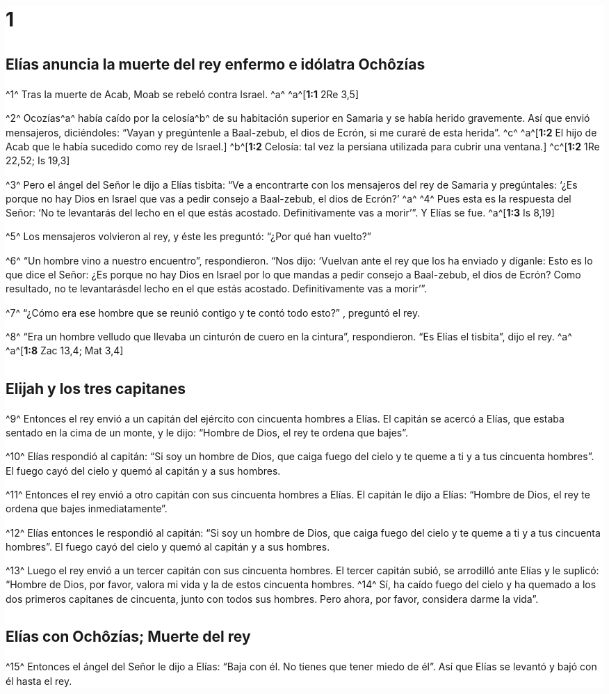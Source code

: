 # 1 
## Elías anuncia la muerte del rey enfermo e idólatra Ochôzías
^1^ Tras la muerte de Acab, Moab se rebeló contra Israel. ^a^ 
^a^[**1:1** 2Re 3,5]

^2^ Ocozías^a^ había caído por la celosía^b^ de su habitación superior en Samaria y se había herido gravemente. Así que envió mensajeros, diciéndoles: “Vayan y pregúntenle a Baal-zebub, el dios de Ecrón, si me curaré de esta herida”. ^c^ 
^a^[**1:2** El hijo de Acab que le había sucedido como rey de Israel.] ^b^[**1:2** Celosía: tal vez la persiana utilizada para cubrir una ventana.] ^c^[**1:2** 1Re 22,52; Is 19,3]

^3^ Pero el ángel del Señor le dijo a Elías tisbita: “Ve a encontrarte con los mensajeros del rey de Samaria y pregúntales: ‘¿Es porque no hay Dios en Israel que vas a pedir consejo a Baal-zebub, el dios de Ecrón?’ ^a^ ^4^ Pues esta es la respuesta del Señor: ‘No te levantarás del lecho en el que estás acostado. Definitivamente vas a morir’”. Y Elías se fue. 
^a^[**1:3** Is 8,19]

^5^ Los mensajeros volvieron al rey, y éste les preguntó: “¿Por qué han vuelto?” 

^6^ “Un hombre vino a nuestro encuentro”, respondieron. “Nos dijo: ‘Vuelvan ante el rey que los ha enviado y díganle: Esto es lo que dice el Señor: ¿Es porque no hay Dios en Israel por lo que mandas a pedir consejo a Baal-zebub, el dios de Ecrón? Como resultado, no te levantarásdel lecho en el que estás acostado. Definitivamente vas a morir’”. 

^7^ “¿Cómo era ese hombre que se reunió contigo y te contó todo esto?” , preguntó el rey. 

^8^ “Era un hombre velludo que llevaba un cinturón de cuero en la cintura”, respondieron. “Es Elías el tisbita”, dijo el rey. ^a^ 
^a^[**1:8** Zac 13,4; Mat 3,4]

## Elijah y los tres capitanes
^9^ Entonces el rey envió a un capitán del ejército con cincuenta hombres a Elías. El capitán se acercó a Elías, que estaba sentado en la cima de un monte, y le dijo: “Hombre de Dios, el rey te ordena que bajes”. 

^10^ Elías respondió al capitán: “Si soy un hombre de Dios, que caiga fuego del cielo y te queme a ti y a tus cincuenta hombres”. El fuego cayó del cielo y quemó al capitán y a sus hombres. 

^11^ Entonces el rey envió a otro capitán con sus cincuenta hombres a Elías. El capitán le dijo a Elías: “Hombre de Dios, el rey te ordena que bajes inmediatamente”. 

^12^ Elías entonces le respondió al capitán: “Si soy un hombre de Dios, que caiga fuego del cielo y te queme a ti y a tus cincuenta hombres”. El fuego cayó del cielo y quemó al capitán y a sus hombres. 

^13^ Luego el rey envió a un tercer capitán con sus cincuenta hombres. El tercer capitán subió, se arrodilló ante Elías y le suplicó: “Hombre de Dios, por favor, valora mi vida y la de estos cincuenta hombres. ^14^ Sí, ha caído fuego del cielo y ha quemado a los dos primeros capitanes de cincuenta, junto con todos sus hombres. Pero ahora, por favor, considera darme la vida”. 

## Elías con Ochôzías; Muerte del rey
^15^ Entonces el ángel del Señor le dijo a Elías: “Baja con él. No tienes que tener miedo de él”. Así que Elías se levantó y bajó con él hasta el rey. 
